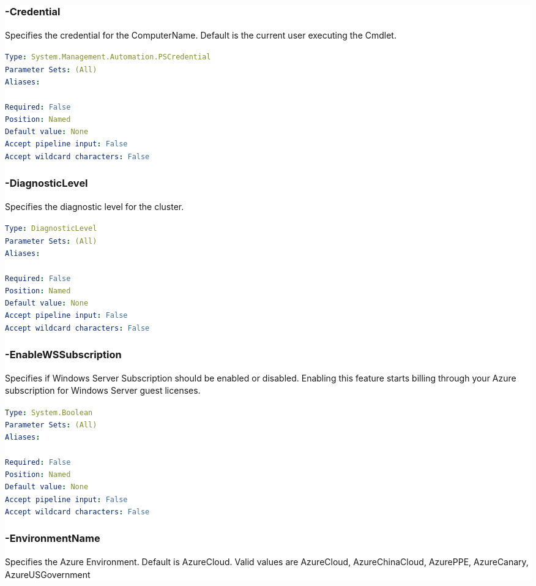 ### -Credential
Specifies the credential for the ComputerName.
Default is the current user executing the Cmdlet.

```yaml
Type: System.Management.Automation.PSCredential
Parameter Sets: (All)
Aliases:

Required: False
Position: Named
Default value: None
Accept pipeline input: False
Accept wildcard characters: False
```

### -DiagnosticLevel
Specifies the diagnostic level for the cluster.

```yaml
Type: DiagnosticLevel
Parameter Sets: (All)
Aliases:

Required: False
Position: Named
Default value: None
Accept pipeline input: False
Accept wildcard characters: False
```

### -EnableWSSubscription
Specifies if Windows Server Subscription should be enabled or disabled.
Enabling this feature starts billing through your Azure subscription for Windows Server guest licenses.

```yaml
Type: System.Boolean
Parameter Sets: (All)
Aliases:

Required: False
Position: Named
Default value: None
Accept pipeline input: False
Accept wildcard characters: False
```

### -EnvironmentName
Specifies the Azure Environment.
Default is AzureCloud.
Valid values are AzureCloud, AzureChinaCloud, AzurePPE, AzureCanary, AzureUSGovernment
